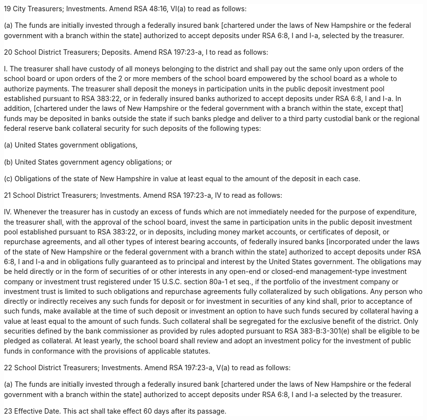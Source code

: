  19 City Treasurers; Investments. Amend RSA 48:16, VI(a) to read as follows:

 (a) The funds are initially invested through a federally insured bank [chartered under the laws of New Hampshire or the federal government with a branch within the state] authorized to accept deposits under RSA 6:8, I and I-a, selected by the treasurer.

 20 School District Treasurers; Deposits. Amend RSA 197:23-a, I to read as follows:

 I. The treasurer shall have custody of all moneys belonging to the district and shall pay out the same only upon orders of the school board or upon orders of the 2 or more members of the school board empowered by the school board as a whole to authorize payments. The treasurer shall deposit the moneys in participation units in the public deposit investment pool established pursuant to RSA 383:22, or in federally insured banks authorized to accept deposits under RSA 6:8, I and I-a. In addition, [chartered under the laws of New Hampshire or the federal government with a branch within the state, except that] funds may be deposited in banks outside the state if such banks pledge and deliver to a third party custodial bank or the regional federal reserve bank collateral security for such deposits of the following types:

 (a) United States government obligations,

 (b) United States government agency obligations; or

 (c) Obligations of the state of New Hampshire in value at least equal to the amount of the deposit in each case.

 21 School District Treasurers; Investments. Amend RSA 197:23-a, IV to read as follows:

 IV. Whenever the treasurer has in custody an excess of funds which are not immediately needed for the purpose of expenditure, the treasurer shall, with the approval of the school board, invest the same in participation units in the public deposit investment pool established pursuant to RSA 383:22, or in deposits, including money market accounts, or certificates of deposit, or repurchase agreements, and all other types of interest bearing accounts, of federally insured banks [incorporated under the laws of the state of New Hampshire or the federal government with a branch within the state] authorized to accept deposits under RSA 6:8, I and I-a and in obligations fully guaranteed as to principal and interest by the United States government. The obligations may be held directly or in the form of securities of or other interests in any open-end or closed-end management-type investment company or investment trust registered under 15 U.S.C. section 80a-1 et seq., if the portfolio of the investment company or investment trust is limited to such obligations and repurchase agreements fully collateralized by such obligations. Any person who directly or indirectly receives any such funds for deposit or for investment in securities of any kind shall, prior to acceptance of such funds, make available at the time of such deposit or investment an option to have such funds secured by collateral having a value at least equal to the amount of such funds. Such collateral shall be segregated for the exclusive benefit of the district. Only securities defined by the bank commissioner as provided by rules adopted pursuant to RSA 383-B:3-301(e) shall be eligible to be pledged as collateral. At least yearly, the school board shall review and adopt an investment policy for the investment of public funds in conformance with the provisions of applicable statutes. 

 22 School District Treasurers; Investments. Amend RSA 197:23-a, V(a) to read as follows:

 (a) The funds are initially invested through a federally insured bank [chartered under the laws of New Hampshire or the federal government with a branch within the state] authorized to accept deposits under RSA 6:8, I and I-a selected by the treasurer.

 23 Effective Date. This act shall take effect 60 days after its passage.

